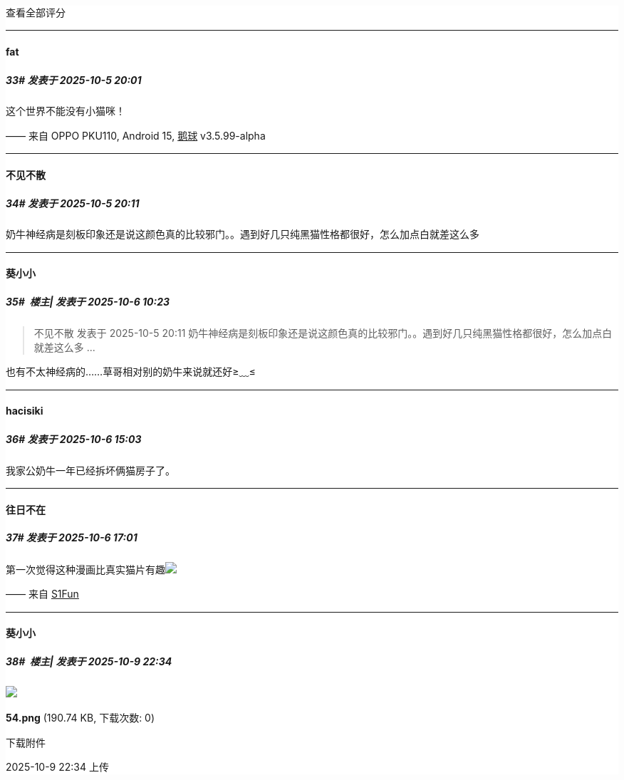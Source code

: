 查看全部评分

*****

####  fat  
##### 33#       发表于 2025-10-5 20:01

这个世界不能没有小猫咪！

—— 来自 OPPO PKU110, Android 15, [鹅球](https://www.pgyer.com/xfPejhuq) v3.5.99-alpha

*****

####  不见不散  
##### 34#       发表于 2025-10-5 20:11

奶牛神经病是刻板印象还是说这颜色真的比较邪门。。遇到好几只纯黑猫性格都很好，怎么加点白就差这么多

*****

####  葵小小  
##### 35#         楼主| 发表于 2025-10-6 10:23

<blockquote>不见不散 发表于 2025-10-5 20:11
奶牛神经病是刻板印象还是说这颜色真的比较邪门。。遇到好几只纯黑猫性格都很好，怎么加点白就差这么多 ...</blockquote>
也有不太神经病的……草哥相对别的奶牛来说就还好≥﹏≤

*****

####  hacisiki  
##### 36#       发表于 2025-10-6 15:03

我家公奶牛一年已经拆坏俩猫房子了。

*****

####  往日不在  
##### 37#       发表于 2025-10-6 17:01

第一次觉得这种漫画比真实猫片有趣<img src="https://static.stage1st.com/image/smiley/animal2017/011.png" referrerpolicy="no-referrer">

—— 来自 [S1Fun](https://s1fun.koalcat.com)

*****

####  葵小小  
##### 38#         楼主| 发表于 2025-10-9 22:34

<img src="https://img.stage1st.com/forum/202510/09/223403wn1nigs88mn5ozlm.png" referrerpolicy="no-referrer">

<strong>54.png</strong> (190.74 KB, 下载次数: 0)

下载附件

2025-10-9 22:34 上传
